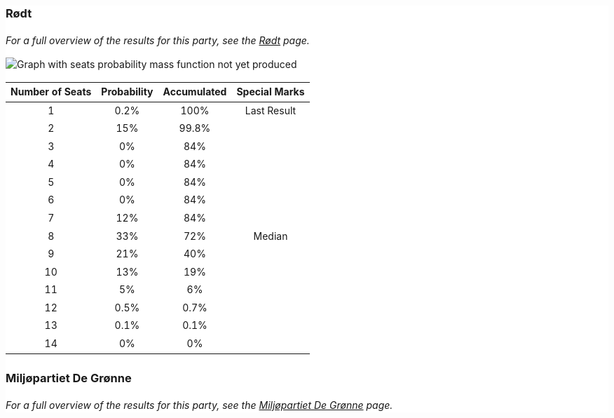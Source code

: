 ### Rødt

*For a full overview of the results for this party, see the [Rødt](party-rødt.html) page.*

![Graph with seats probability mass function not yet produced](2019-12-15-Norstat-seats-pmf-rødt.png "Seats Probability Mass Function")

| Number of Seats | Probability | Accumulated | Special Marks |
|:---------------:|:-----------:|:-----------:|:-------------:|
| 1 | 0.2% | 100% | Last Result |
| 2 | 15% | 99.8% |  |
| 3 | 0% | 84% |  |
| 4 | 0% | 84% |  |
| 5 | 0% | 84% |  |
| 6 | 0% | 84% |  |
| 7 | 12% | 84% |  |
| 8 | 33% | 72% | Median |
| 9 | 21% | 40% |  |
| 10 | 13% | 19% |  |
| 11 | 5% | 6% |  |
| 12 | 0.5% | 0.7% |  |
| 13 | 0.1% | 0.1% |  |
| 14 | 0% | 0% |  |

### Miljøpartiet De Grønne

*For a full overview of the results for this party, see the [Miljøpartiet De Grønne](party-miljøpartietdegrønne.html) page.*
